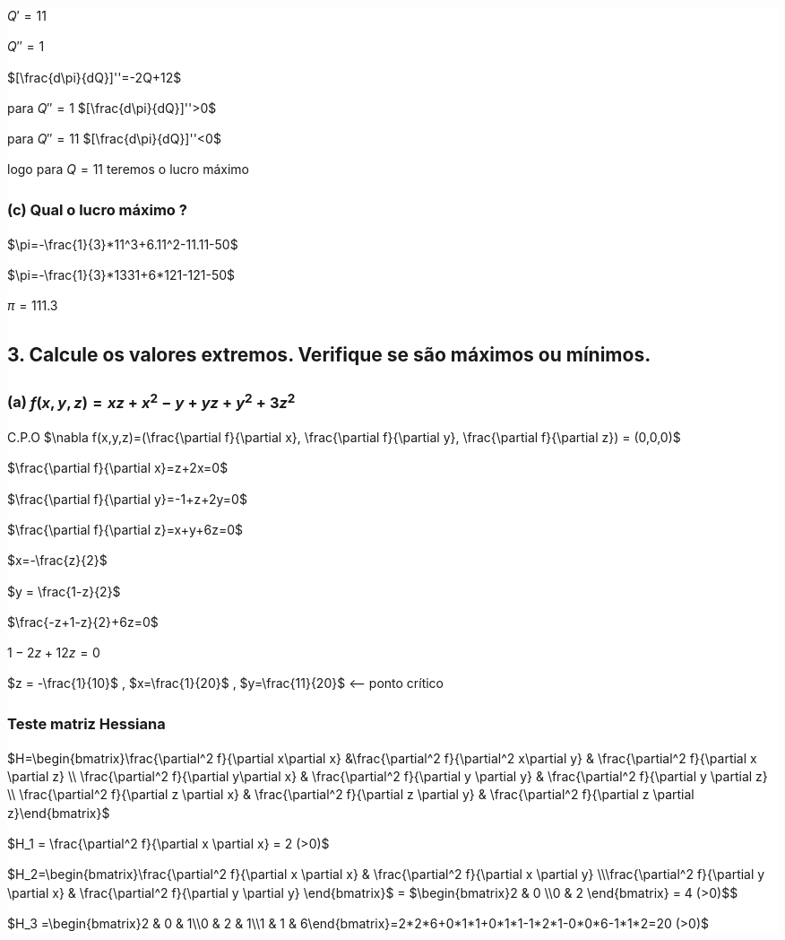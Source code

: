 $Q'=11$

$Q''=1$

$[\frac{d\pi}{dQ}]''=-2Q+12$

para $Q''=1$ $[\frac{d\pi}{dQ}]''>0$ 

para $Q''=11$ $[\frac{d\pi}{dQ}]''<0$

logo para $Q=11$ teremos o lucro máximo

### (c) Qual o lucro máximo ?
$\pi=-\frac{1}{3}*11^3+6.11^2-11.11-50$

$\pi=-\frac{1}{3}*1331+6*121-121-50$

$\pi=111.3$

## 3. Calcule os valores extremos. Verifique se são máximos ou mínimos.

### (a) $f(x,y,z)=xz+x^2-y+yz+y^2+3z^2$

C.P.O $\nabla f(x,y,z)=(\frac{\partial f}{\partial x}, \frac{\partial f}{\partial y}, \frac{\partial f}{\partial z}) = (0,0,0)$

$\frac{\partial f}{\partial x}=z+2x=0$

$\frac{\partial f}{\partial y}=-1+z+2y=0$

$\frac{\partial f}{\partial z}=x+y+6z=0$

$x=-\frac{z}{2}$

$y = \frac{1-z}{2}$

$\frac{-z+1-z}{2}+6z=0$

$1-2z+12z=0$

$z = -\frac{1}{10}$ , $x=\frac{1}{20}$ , $y=\frac{11}{20}$ <-- ponto crítico

### Teste matriz Hessiana

$H=\begin{bmatrix}\frac{\partial^2 f}{\partial x\partial x} &\frac{\partial^2 f}{\partial^2 x\partial y} & \frac{\partial^2 f}{\partial x \partial z} \\ \frac{\partial^2 f}{\partial y\partial x} & \frac{\partial^2 f}{\partial y \partial y} & \frac{\partial^2 f}{\partial y \partial z} \\ \frac{\partial^2 f}{\partial z \partial x} & \frac{\partial^2 f}{\partial z \partial y} & \frac{\partial^2 f}{\partial z \partial z}\end{bmatrix}$ 

$H_1 = \frac{\partial^2 f}{\partial x \partial x} = 2 (>0)$ 

$H_2=\begin{bmatrix}\frac{\partial^2 f}{\partial x \partial x} & \frac{\partial^2 f}{\partial x \partial y} \\\frac{\partial^2 f}{\partial y \partial x} & \frac{\partial^2 f}{\partial y \partial y} \end{bmatrix}$ = $\begin{bmatrix}2 & 0 \\0 & 2 \end{bmatrix} = 4 (>0)$$

$H_3 =\begin{bmatrix}2 & 0 & 1\\0 & 2 & 1\\1 & 1 & 6\end{bmatrix}=2*2*6+0*1*1+0*1*1-1*2*1-0*0*6-1*1*2=20 (>0)$
